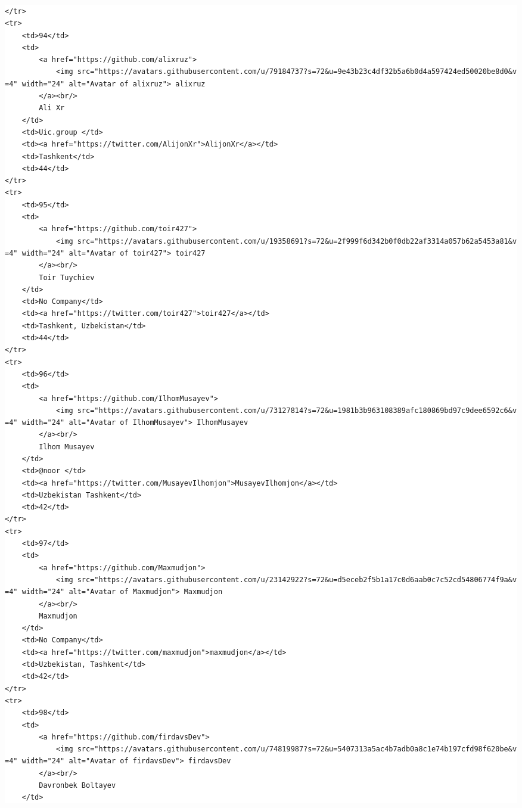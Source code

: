 	</tr>
	<tr>
		<td>94</td>
		<td>
			<a href="https://github.com/alixruz">
				<img src="https://avatars.githubusercontent.com/u/79184737?s=72&u=9e43b23c4df32b5a6b0d4a597424ed50020be8d0&v=4" width="24" alt="Avatar of alixruz"> alixruz
			</a><br/>
			Ali Xr
		</td>
		<td>Uic.group </td>
		<td><a href="https://twitter.com/AlijonXr">AlijonXr</a></td>
		<td>Tashkent</td>
		<td>44</td>
	</tr>
	<tr>
		<td>95</td>
		<td>
			<a href="https://github.com/toir427">
				<img src="https://avatars.githubusercontent.com/u/19358691?s=72&u=2f999f6d342b0f0db22af3314a057b62a5453a81&v=4" width="24" alt="Avatar of toir427"> toir427
			</a><br/>
			Toir Tuychiev
		</td>
		<td>No Company</td>
		<td><a href="https://twitter.com/toir427">toir427</a></td>
		<td>Tashkent, Uzbekistan</td>
		<td>44</td>
	</tr>
	<tr>
		<td>96</td>
		<td>
			<a href="https://github.com/IlhomMusayev">
				<img src="https://avatars.githubusercontent.com/u/73127814?s=72&u=1981b3b963108389afc180869bd97c9dee6592c6&v=4" width="24" alt="Avatar of IlhomMusayev"> IlhomMusayev
			</a><br/>
			Ilhom Musayev
		</td>
		<td>@noor </td>
		<td><a href="https://twitter.com/MusayevIlhomjon">MusayevIlhomjon</a></td>
		<td>Uzbekistan Tashkent</td>
		<td>42</td>
	</tr>
	<tr>
		<td>97</td>
		<td>
			<a href="https://github.com/Maxmudjon">
				<img src="https://avatars.githubusercontent.com/u/23142922?s=72&u=d5eceb2f5b1a17c0d6aab0c7c52cd54806774f9a&v=4" width="24" alt="Avatar of Maxmudjon"> Maxmudjon
			</a><br/>
			Maxmudjon
		</td>
		<td>No Company</td>
		<td><a href="https://twitter.com/maxmudjon">maxmudjon</a></td>
		<td>Uzbekistan, Tashkent</td>
		<td>42</td>
	</tr>
	<tr>
		<td>98</td>
		<td>
			<a href="https://github.com/firdavsDev">
				<img src="https://avatars.githubusercontent.com/u/74819987?s=72&u=5407313a5ac4b7adb0a8c1e74b197cfd98f620be&v=4" width="24" alt="Avatar of firdavsDev"> firdavsDev
			</a><br/>
			Davronbek Boltayev
		</td>